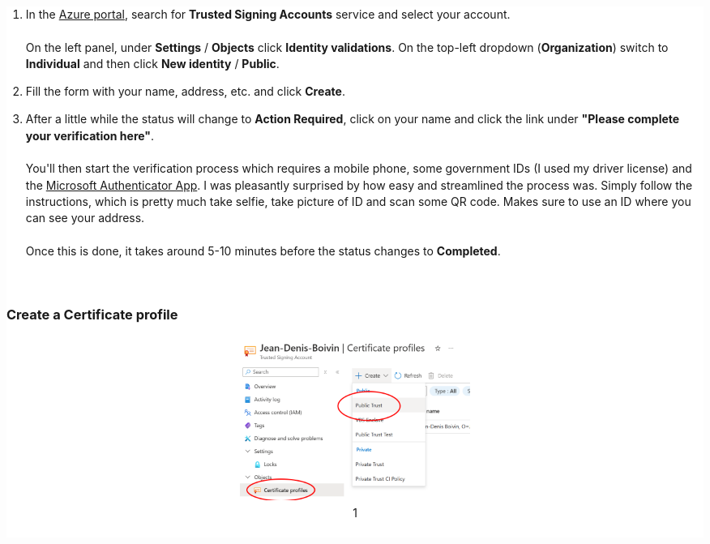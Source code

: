 1. In the [Azure portal](https://portal.azure.com/), search for **Trusted Signing Accounts** service and select your account.<br/><br/>
On the left panel, under **Settings** / **Objects** click **Identity validations**. On the top-left dropdown (**Organization**) switch to **Individual** and then click **New identity** / **Public**.

2. Fill the form with your name, address, etc. and click **Create**.

3. After a little while the status will change to **Action Required**, click on your name and click the link under **"Please complete your verification here"**.
<br/><br/>
You'll then start the verification process which requires a mobile phone, some government IDs (I used my driver license) and the [Microsoft Authenticator App](https://www.microsoft.com/en-ca/security/mobile-authenticator-app). I was pleasantly surprised by how easy and streamlined the process was. Simply follow the instructions, which is pretty much take selfie, take picture of ID and scan some QR code. Makes sure to use an ID where you can see your address.
<br/><br/>
Once this is done, it takes around 5-10 minutes before the status changes to **Completed**.

<br/>

### Create a Certificate profile

<center class="images borders">
  <div><a href="/assets/posts/2025-01-29-code-signing/certicate_1.png" target="_blank"><img src="/assets/posts/2025-01-29-code-signing/certicate_1.png" alt="Create certificate" title="Create certificate" height="200"/></a><br/>1</div>&nbsp;&nbsp;